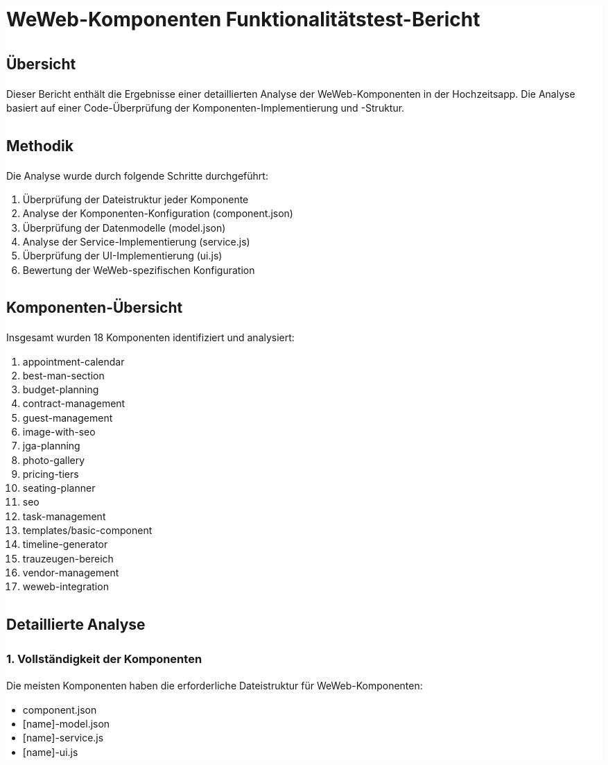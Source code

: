 # WeWeb-Komponenten Funktionalitätstest-Bericht

## Übersicht

Dieser Bericht enthält die Ergebnisse einer detaillierten Analyse der WeWeb-Komponenten in der Hochzeitsapp. Die Analyse basiert auf einer Code-Überprüfung der Komponenten-Implementierung und -Struktur.

## Methodik

Die Analyse wurde durch folgende Schritte durchgeführt:
1. Überprüfung der Dateistruktur jeder Komponente
2. Analyse der Komponenten-Konfiguration (component.json)
3. Überprüfung der Datenmodelle (model.json)
4. Analyse der Service-Implementierung (service.js)
5. Überprüfung der UI-Implementierung (ui.js)
6. Bewertung der WeWeb-spezifischen Konfiguration

## Komponenten-Übersicht

Insgesamt wurden 18 Komponenten identifiziert und analysiert:

1. appointment-calendar
2. best-man-section
3. budget-planning
4. contract-management
5. guest-management
6. image-with-seo
7. jga-planning
8. photo-gallery
9. pricing-tiers
10. seating-planner
11. seo
12. task-management
13. templates/basic-component
14. timeline-generator
15. trauzeugen-bereich
16. vendor-management
17. weweb-integration

## Detaillierte Analyse

### 1. Vollständigkeit der Komponenten

Die meisten Komponenten haben die erforderliche Dateistruktur für WeWeb-Komponenten:
- component.json
- [name]-model.json
- [name]-service.js
- [name]-ui.js
